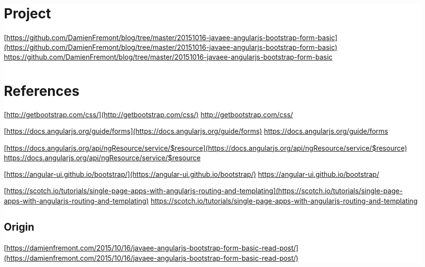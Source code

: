 
 
# Project
 
[https://github.com/DamienFremont/blog/tree/master/20151016-javaee-angularjs-bootstrap-form-basic](https://github.com/DamienFremont/blog/tree/master/20151016-javaee-angularjs-bootstrap-form-basic)
https://github.com/DamienFremont/blog/tree/master/20151016-javaee-angularjs-bootstrap-form-basic
 
# References
 
[http://getbootstrap.com/css/](http://getbootstrap.com/css/)
http://getbootstrap.com/css/
 
[https://docs.angularjs.org/guide/forms](https://docs.angularjs.org/guide/forms)
https://docs.angularjs.org/guide/forms
 
[https://docs.angularjs.org/api/ngResource/service/$resource](https://docs.angularjs.org/api/ngResource/service/$resource)
https://docs.angularjs.org/api/ngResource/service/$resource
 
[https://angular-ui.github.io/bootstrap/](https://angular-ui.github.io/bootstrap/)
https://angular-ui.github.io/bootstrap/
 
[https://scotch.io/tutorials/single-page-apps-with-angularjs-routing-and-templating](https://scotch.io/tutorials/single-page-apps-with-angularjs-routing-and-templating)
https://scotch.io/tutorials/single-page-apps-with-angularjs-routing-and-templating
 
 
## Origin
[https://damienfremont.com/2015/10/16/javaee-angularjs-bootstrap-form-basic-read-post/](https://damienfremont.com/2015/10/16/javaee-angularjs-bootstrap-form-basic-read-post/)
 

